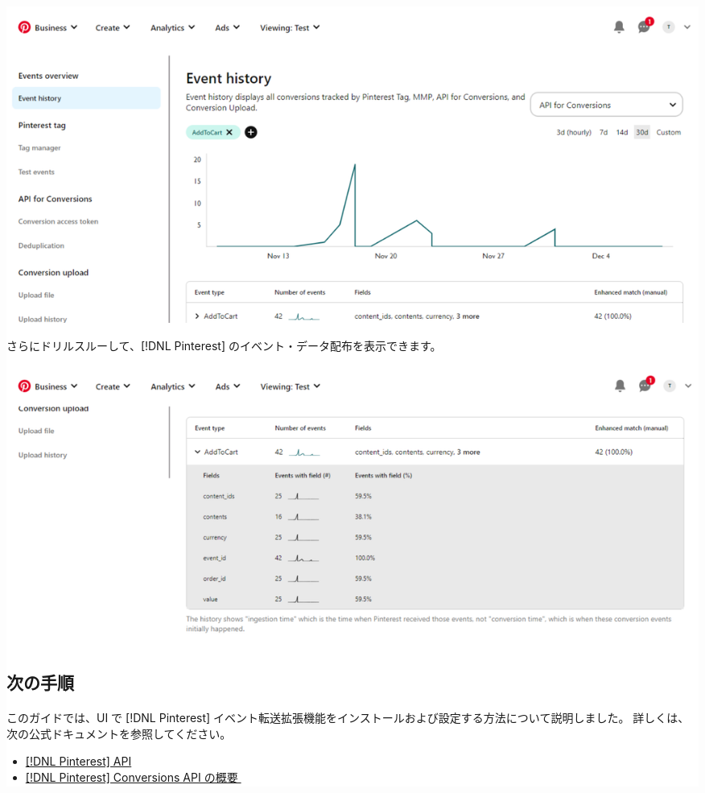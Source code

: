 ![[!DNL Pinterest] イベントマネージャー &#x200B;](../../../images/extensions/server/pinterest/event-history.png)

さらにドリルスルーして、[!DNL Pinterest] のイベント・データ配布を表示できます。

![[!DNL Pinterest] データ配分 &#x200B;](../../../images/extensions/server/pinterest/event-history-distribution.png)

## 次の手順

このガイドでは、UI で [!DNL Pinterest] イベント転送拡張機能をインストールおよび設定する方法について説明しました。 詳しくは、次の公式ドキュメントを参照してください。

* [[!DNL Pinterest] API](https://developers.pinterest.com/docs/api/v5/)
* [[!DNL Pinterest] Conversions API の概要 &#x200B;](https://help.pinterest.com/en/business/article/the-pinterest-api-for-conversions)
